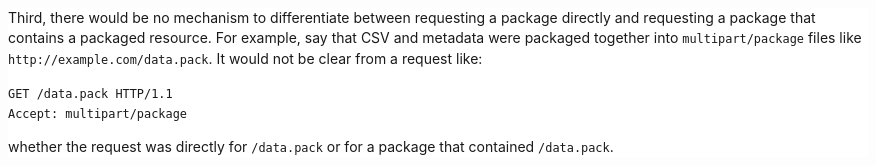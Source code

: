 Third, there would be no mechanism to differentiate between requesting a package directly and requesting a package that contains a packaged resource. For example, say that CSV and metadata were packaged together into `multipart/package` files like `http://example.com/data.pack`. It would not be clear from a request like:

    GET /data.pack HTTP/1.1
    Accept: multipart/package

whether the request was directly for `/data.pack` or for a package that contained `/data.pack`.
